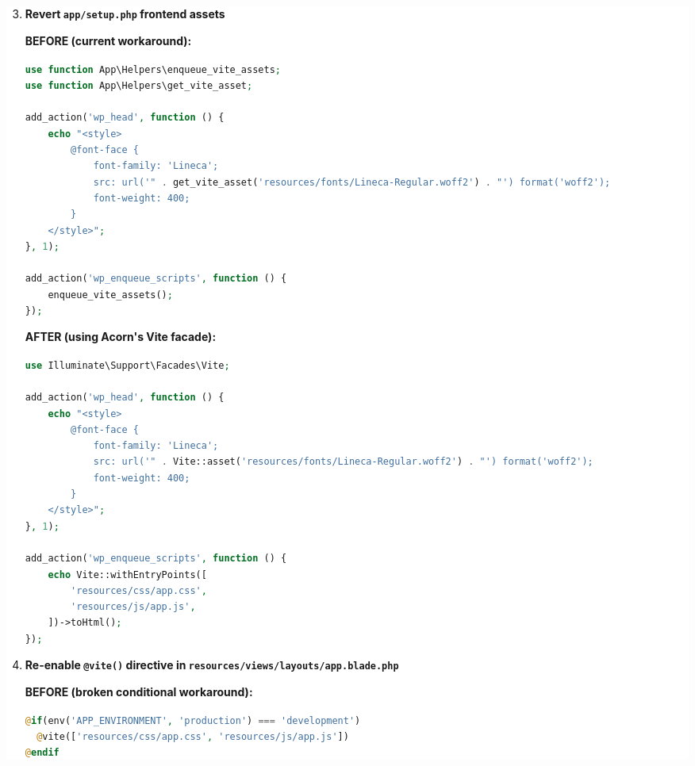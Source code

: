 3. **Revert `app/setup.php` frontend assets**

   **BEFORE (current workaround):**
   ```php
   use function App\Helpers\enqueue_vite_assets;
   use function App\Helpers\get_vite_asset;

   add_action('wp_head', function () {
       echo "<style>
           @font-face {
               font-family: 'Lineca';
               src: url('" . get_vite_asset('resources/fonts/Lineca-Regular.woff2') . "') format('woff2');
               font-weight: 400;
           }
       </style>";
   }, 1);

   add_action('wp_enqueue_scripts', function () {
       enqueue_vite_assets();
   });
   ```

   **AFTER (using Acorn's Vite facade):**
   ```php
   use Illuminate\Support\Facades\Vite;

   add_action('wp_head', function () {
       echo "<style>
           @font-face {
               font-family: 'Lineca';
               src: url('" . Vite::asset('resources/fonts/Lineca-Regular.woff2') . "') format('woff2');
               font-weight: 400;
           }
       </style>";
   }, 1);

   add_action('wp_enqueue_scripts', function () {
       echo Vite::withEntryPoints([
           'resources/css/app.css',
           'resources/js/app.js',
       ])->toHtml();
   });
   ```

4. **Re-enable `@vite()` directive in `resources/views/layouts/app.blade.php`**

   **BEFORE (broken conditional workaround):**
   ```php
   @if(env('APP_ENVIRONMENT', 'production') === 'development')
     @vite(['resources/css/app.css', 'resources/js/app.js'])
   @endif
   ```
